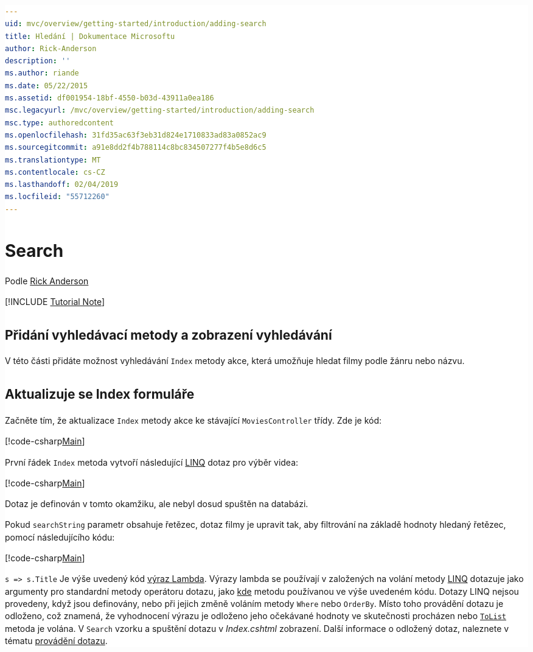 ```yaml
---
uid: mvc/overview/getting-started/introduction/adding-search
title: Hledání | Dokumentace Microsoftu
author: Rick-Anderson
description: ''
ms.author: riande
ms.date: 05/22/2015
ms.assetid: df001954-18bf-4550-b03d-43911a0ea186
msc.legacyurl: /mvc/overview/getting-started/introduction/adding-search
msc.type: authoredcontent
ms.openlocfilehash: 31fd35ac63f3eb31d824e1710833ad83a0852ac9
ms.sourcegitcommit: a91e8dd2f4b788114c8bc834507277f4b5e8d6c5
ms.translationtype: MT
ms.contentlocale: cs-CZ
ms.lasthandoff: 02/04/2019
ms.locfileid: "55712260"
---
```

<a name="search"></a>Search
====================
Podle [Rick Anderson]((https://twitter.com/RickAndMSFT))

[!INCLUDE [Tutorial Note](sample/code-location.md)]

## <a name="adding-a-search-method-and-search-view"></a>Přidání vyhledávací metody a zobrazení vyhledávání

V této části přidáte možnost vyhledávání `Index` metody akce, která umožňuje hledat filmy podle žánru nebo názvu.

## <a name="updating-the-index-form"></a>Aktualizuje se Index formuláře

Začněte tím, že aktualizace `Index` metody akce ke stávající `MoviesController` třídy. Zde je kód:

[!code-csharp[Main](adding-search/samples/sample1.cs?highlight=1,6-9)]

První řádek `Index` metoda vytvoří následující [LINQ](https://msdn.microsoft.com/library/bb397926.aspx) dotaz pro výběr videa:

[!code-csharp[Main](adding-search/samples/sample2.cs)]

Dotaz je definován v tomto okamžiku, ale nebyl dosud spuštěn na databázi.

Pokud `searchString` parametr obsahuje řetězec, dotaz filmy je upravit tak, aby filtrování na základě hodnoty hledaný řetězec, pomocí následujícího kódu:

[!code-csharp[Main](adding-search/samples/sample3.cs)]

`s => s.Title` Je výše uvedený kód [výraz Lambda](https://msdn.microsoft.com/library/bb397687.aspx). Výrazy lambda se používají v založených na volání metody [LINQ](https://msdn.microsoft.com/library/bb397926.aspx) dotazuje jako argumenty pro standardní metody operátoru dotazu, jako [kde](https://msdn.microsoft.com/library/system.linq.enumerable.where.aspx) metodu používanou ve výše uvedeném kódu. Dotazy LINQ nejsou provedeny, když jsou definovány, nebo při jejich změně voláním metody `Where` nebo `OrderBy`. Místo toho provádění dotazu je odloženo, což znamená, že vyhodnocení výrazu je odloženo jeho očekávané hodnoty ve skutečnosti procházen nebo [ `ToList` ](https://msdn.microsoft.com/library/bb342261.aspx) metoda je volána. V `Search` vzorku a spuštění dotazu v *Index.cshtml* zobrazení. Další informace o odložený dotaz, naleznete v tématu [provádění dotazu](https://msdn.microsoft.com/library/bb738633.aspx).
